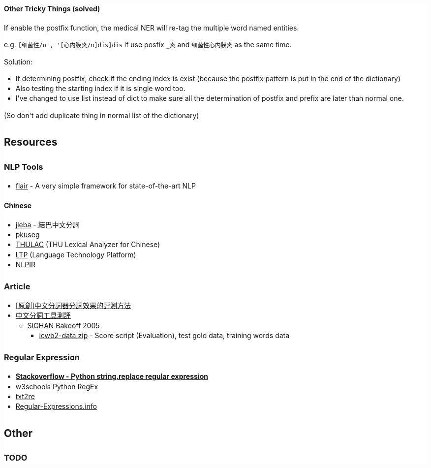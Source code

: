 #### Other Tricky Things (solved)

If enable the postfix function, the medical NER will re-tag the multiple word named entities.

e.g. `[细菌性/n', '[心内膜炎/n]dis]dis` if use posfix `_炎` and `细菌性心内膜炎` as the same time.

Solution:

* If determining postfix, check if the ending index is exist (because the postfix pattern is put in the end of the dictionary)
* Also testing the starting index if it is single word too.
* I've changed to use list instead of dict to make sure all the determination of postfix and prefix are later than normal one.

(So don't add duplicate thing in normal list of the dictionary)

## Resources

### NLP Tools

* [flair](https://github.com/zalandoresearch/flair) - A very simple framework for state-of-the-art NLP

#### Chinese

* [jieba](https://github.com/fxsjy/jieba) - 結巴中文分詞
* [pkuseg](https://github.com/lancopku/pkuseg-python)
* [THULAC](https://github.com/thunlp/THULAC-Python) (THU Lexical Analyzer for Chinese)
* [LTP](https://github.com/HIT-SCIR/ltp) (Language Technology Platform)
* [NLPIR](https://github.com/NLPIR-team/NLPIR)

### Article

* [[原創]中文分詞器分詞效果的評測方法](https://www.codelast.com/%E5%8E%9F%E5%88%9B%E4%B8%AD%E6%96%87%E5%88%86%E8%AF%8D%E5%99%A8%E5%88%86%E8%AF%8D%E6%95%88%E6%9E%9C%E7%9A%84%E8%AF%84%E6%B5%8B%E6%96%B9%E6%B3%95/)
* [中文分詞工具測評](https://rsarxiv.github.io/2016/11/29/%E4%B8%AD%E6%96%87%E5%88%86%E8%AF%8D%E5%B7%A5%E5%85%B7%E6%B5%8B%E8%AF%84/)
  * [SIGHAN Bakeoff 2005](http://sighan.cs.uchicago.edu/bakeoff2005/)
    * [icwb2-data.zip](http://sighan.cs.uchicago.edu/bakeoff2005/data/icwb2-data.zip) - Score script (Evaluation), test gold data, training words data

### Regular Expression

* [**Stackoverflow - Python string.replace regular expression**](https://stackoverflow.com/questions/16720541/python-string-replace-regular-expression)
* [w3schools Python RegEx](https://www.w3schools.com/python/python_regex.asp)
* [txt2re](http://txt2re.com/)
* [Regular-Expressions.info](https://www.regular-expressions.info/)

## Other

### TODO
